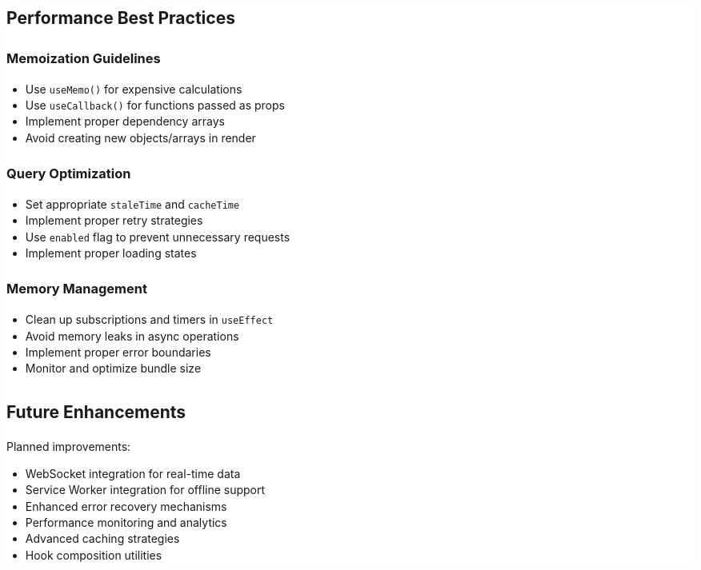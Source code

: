 ## Performance Best Practices

### Memoization Guidelines
- Use `useMemo()` for expensive calculations
- Use `useCallback()` for functions passed as props
- Implement proper dependency arrays
- Avoid creating new objects/arrays in render

### Query Optimization
- Set appropriate `staleTime` and `cacheTime`
- Implement proper retry strategies
- Use `enabled` flag to prevent unnecessary requests
- Implement proper loading states

### Memory Management
- Clean up subscriptions and timers in `useEffect`
- Avoid memory leaks in async operations
- Implement proper error boundaries
- Monitor and optimize bundle size

## Future Enhancements

Planned improvements:
- WebSocket integration for real-time data
- Service Worker integration for offline support
- Enhanced error recovery mechanisms
- Performance monitoring and analytics
- Advanced caching strategies
- Hook composition utilities